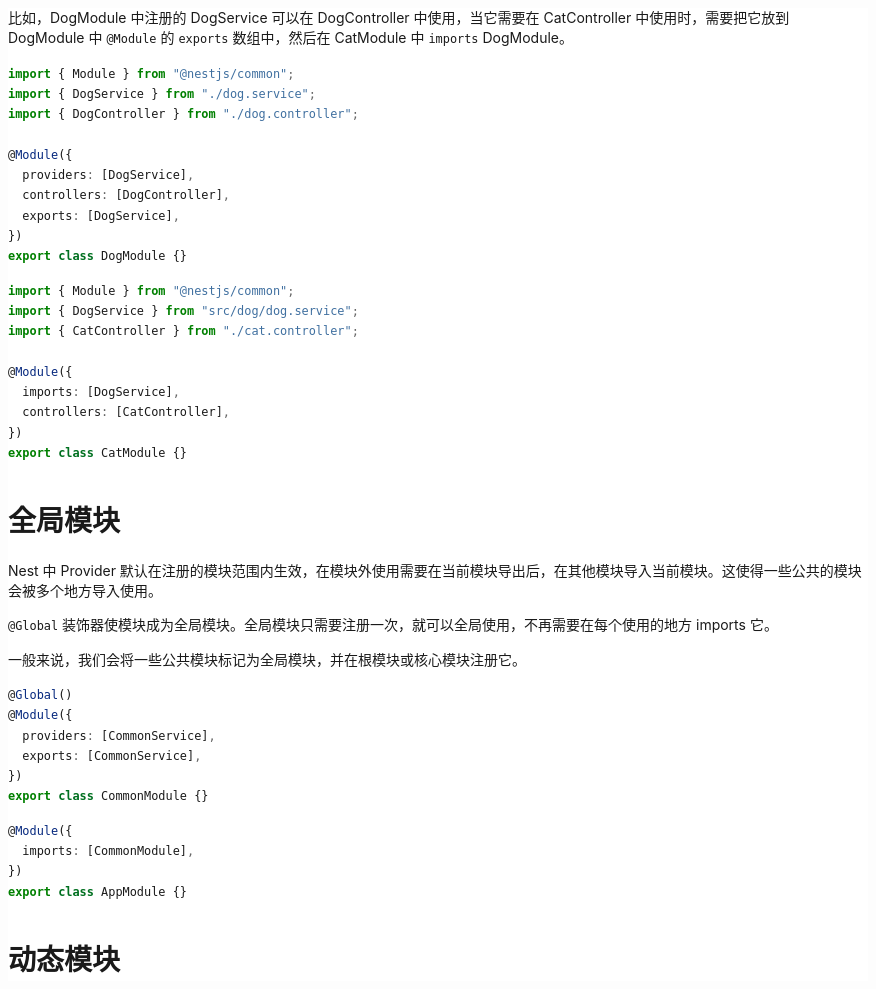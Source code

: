 比如，DogModule 中注册的 DogService 可以在 DogController 中使用，当它需要在 CatController 中使用时，需要把它放到 DogModule 中 `@Module` 的 `exports` 数组中，然后在 CatModule 中 `imports` DogModule。

```ts
import { Module } from "@nestjs/common";
import { DogService } from "./dog.service";
import { DogController } from "./dog.controller";

@Module({
  providers: [DogService],
  controllers: [DogController],
  exports: [DogService],
})
export class DogModule {}
```

```ts
import { Module } from "@nestjs/common";
import { DogService } from "src/dog/dog.service";
import { CatController } from "./cat.controller";

@Module({
  imports: [DogService],
  controllers: [CatController],
})
export class CatModule {}
```

# 全局模块

Nest 中 Provider 默认在注册的模块范围内生效，在模块外使用需要在当前模块导出后，在其他模块导入当前模块。这使得一些公共的模块会被多个地方导入使用。

`@Global` 装饰器使模块成为全局模块。全局模块只需要注册一次，就可以全局使用，不再需要在每个使用的地方 imports 它。

一般来说，我们会将一些公共模块标记为全局模块，并在根模块或核心模块注册它。

```ts
@Global()
@Module({
  providers: [CommonService],
  exports: [CommonService],
})
export class CommonModule {}
```

```ts
@Module({
  imports: [CommonModule],
})
export class AppModule {}
```

# 动态模块
